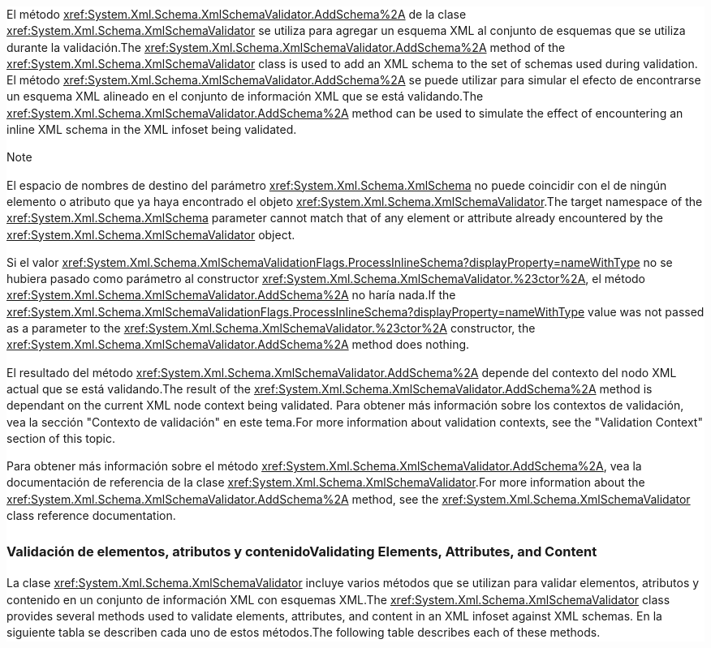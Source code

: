 <span data-ttu-id="dd1b4-134">El método <xref:System.Xml.Schema.XmlSchemaValidator.AddSchema%2A> de la clase <xref:System.Xml.Schema.XmlSchemaValidator> se utiliza para agregar un esquema XML al conjunto de esquemas que se utiliza durante la validación.</span><span class="sxs-lookup"><span data-stu-id="dd1b4-134">The <xref:System.Xml.Schema.XmlSchemaValidator.AddSchema%2A> method of the <xref:System.Xml.Schema.XmlSchemaValidator> class is used to add an XML schema to the set of schemas used during validation.</span></span> <span data-ttu-id="dd1b4-135">El método <xref:System.Xml.Schema.XmlSchemaValidator.AddSchema%2A> se puede utilizar para simular el efecto de encontrarse un esquema XML alineado en el conjunto de información XML que se está validando.</span><span class="sxs-lookup"><span data-stu-id="dd1b4-135">The <xref:System.Xml.Schema.XmlSchemaValidator.AddSchema%2A> method can be used to simulate the effect of encountering an inline XML schema in the XML infoset being validated.</span></span>

> [!NOTE]
> <span data-ttu-id="dd1b4-136">El espacio de nombres de destino del parámetro <xref:System.Xml.Schema.XmlSchema> no puede coincidir con el de ningún elemento o atributo que ya haya encontrado el objeto <xref:System.Xml.Schema.XmlSchemaValidator>.</span><span class="sxs-lookup"><span data-stu-id="dd1b4-136">The target namespace of the <xref:System.Xml.Schema.XmlSchema> parameter cannot match that of any element or attribute already encountered by the <xref:System.Xml.Schema.XmlSchemaValidator> object.</span></span>
>
> <span data-ttu-id="dd1b4-137">Si el valor <xref:System.Xml.Schema.XmlSchemaValidationFlags.ProcessInlineSchema?displayProperty=nameWithType> no se hubiera pasado como parámetro al constructor <xref:System.Xml.Schema.XmlSchemaValidator.%23ctor%2A>, el método <xref:System.Xml.Schema.XmlSchemaValidator.AddSchema%2A> no haría nada.</span><span class="sxs-lookup"><span data-stu-id="dd1b4-137">If the <xref:System.Xml.Schema.XmlSchemaValidationFlags.ProcessInlineSchema?displayProperty=nameWithType> value was not passed as a parameter to the <xref:System.Xml.Schema.XmlSchemaValidator.%23ctor%2A> constructor, the <xref:System.Xml.Schema.XmlSchemaValidator.AddSchema%2A> method does nothing.</span></span>

<span data-ttu-id="dd1b4-138">El resultado del método <xref:System.Xml.Schema.XmlSchemaValidator.AddSchema%2A> depende del contexto del nodo XML actual que se está validando.</span><span class="sxs-lookup"><span data-stu-id="dd1b4-138">The result of the <xref:System.Xml.Schema.XmlSchemaValidator.AddSchema%2A> method is dependant on the current XML node context being validated.</span></span> <span data-ttu-id="dd1b4-139">Para obtener más información sobre los contextos de validación, vea la sección "Contexto de validación" en este tema.</span><span class="sxs-lookup"><span data-stu-id="dd1b4-139">For more information about validation contexts, see the "Validation Context" section of this topic.</span></span>

<span data-ttu-id="dd1b4-140">Para obtener más información sobre el método <xref:System.Xml.Schema.XmlSchemaValidator.AddSchema%2A>, vea la documentación de referencia de la clase <xref:System.Xml.Schema.XmlSchemaValidator>.</span><span class="sxs-lookup"><span data-stu-id="dd1b4-140">For more information about the <xref:System.Xml.Schema.XmlSchemaValidator.AddSchema%2A> method, see the <xref:System.Xml.Schema.XmlSchemaValidator> class reference documentation.</span></span>

### <a name="validating-elements-attributes-and-content"></a><span data-ttu-id="dd1b4-141">Validación de elementos, atributos y contenido</span><span class="sxs-lookup"><span data-stu-id="dd1b4-141">Validating Elements, Attributes, and Content</span></span>

<span data-ttu-id="dd1b4-142">La clase <xref:System.Xml.Schema.XmlSchemaValidator> incluye varios métodos que se utilizan para validar elementos, atributos y contenido en un conjunto de información XML con esquemas XML.</span><span class="sxs-lookup"><span data-stu-id="dd1b4-142">The <xref:System.Xml.Schema.XmlSchemaValidator> class provides several methods used to validate elements, attributes, and content in an XML infoset against XML schemas.</span></span> <span data-ttu-id="dd1b4-143">En la siguiente tabla se describen cada uno de estos métodos.</span><span class="sxs-lookup"><span data-stu-id="dd1b4-143">The following table describes each of these methods.</span></span>
